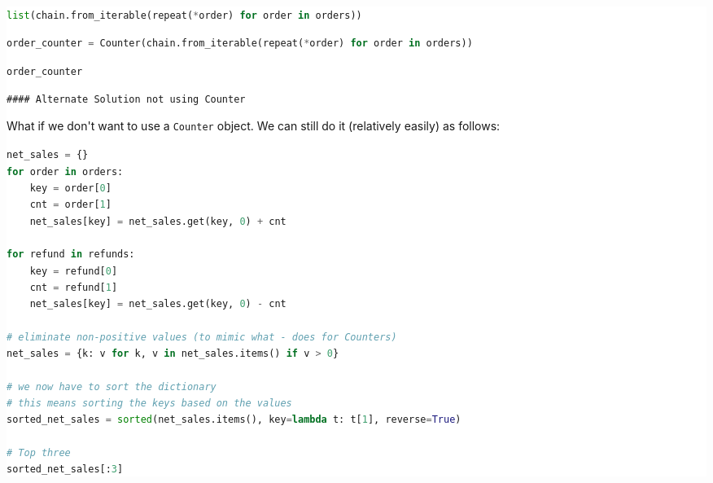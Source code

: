 ```python
list(chain.from_iterable(repeat(*order) for order in orders))
```

```python
order_counter = Counter(chain.from_iterable(repeat(*order) for order in orders))
```

```python
order_counter
```

```
#### Alternate Solution not using Counter
```

What if we don't want to use a `Counter` object.
We can still do it (relatively easily) as follows:

```python
net_sales = {}
for order in orders:
    key = order[0]
    cnt = order[1]
    net_sales[key] = net_sales.get(key, 0) + cnt
    
for refund in refunds:
    key = refund[0]
    cnt = refund[1]
    net_sales[key] = net_sales.get(key, 0) - cnt

# eliminate non-positive values (to mimic what - does for Counters)
net_sales = {k: v for k, v in net_sales.items() if v > 0}

# we now have to sort the dictionary
# this means sorting the keys based on the values
sorted_net_sales = sorted(net_sales.items(), key=lambda t: t[1], reverse=True)

# Top three
sorted_net_sales[:3]
```
